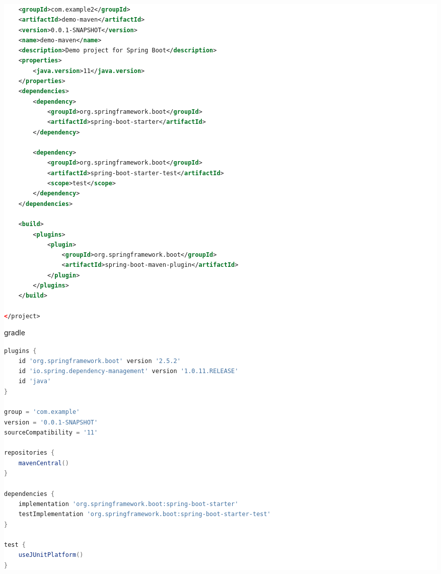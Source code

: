 ```xml
    <groupId>com.example2</groupId>
    <artifactId>demo-maven</artifactId>
    <version>0.0.1-SNAPSHOT</version>
    <name>demo-maven</name>
    <description>Demo project for Spring Boot</description>
    <properties>
        <java.version>11</java.version>
    </properties>
    <dependencies>
        <dependency>
            <groupId>org.springframework.boot</groupId>
            <artifactId>spring-boot-starter</artifactId>
        </dependency>
 
        <dependency>
            <groupId>org.springframework.boot</groupId>
            <artifactId>spring-boot-starter-test</artifactId>
            <scope>test</scope>
        </dependency>
    </dependencies>
 
    <build>
        <plugins>
            <plugin>
                <groupId>org.springframework.boot</groupId>
                <artifactId>spring-boot-maven-plugin</artifactId>
            </plugin>
        </plugins>
    </build>
 
</project>
```

gradle
```groovy
plugins {
    id 'org.springframework.boot' version '2.5.2'
    id 'io.spring.dependency-management' version '1.0.11.RELEASE'
    id 'java'
}
 
group = 'com.example'
version = '0.0.1-SNAPSHOT'
sourceCompatibility = '11'
 
repositories {
    mavenCentral()
}
 
dependencies {
    implementation 'org.springframework.boot:spring-boot-starter'
    testImplementation 'org.springframework.boot:spring-boot-starter-test'
}
 
test {
    useJUnitPlatform()
}
```
